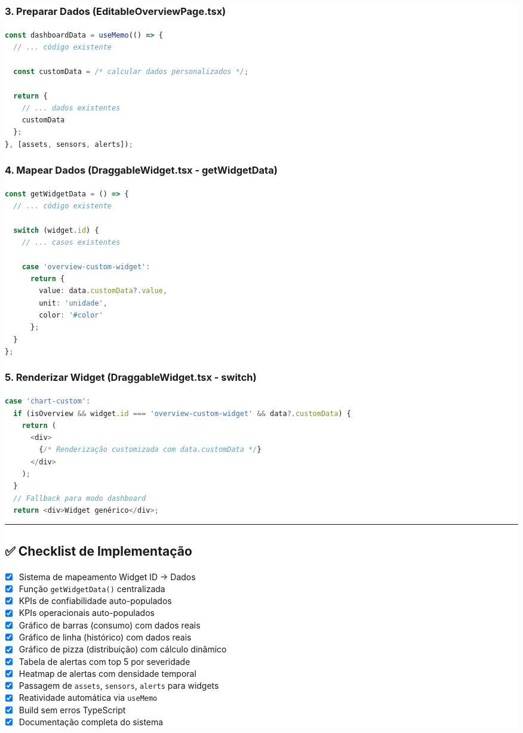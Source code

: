 ### 3. Preparar Dados (EditableOverviewPage.tsx)
```typescript
const dashboardData = useMemo(() => {
  // ... código existente
  
  const customData = /* calcular dados personalizados */;
  
  return {
    // ... dados existentes
    customData
  };
}, [assets, sensors, alerts]);
```

### 4. Mapear Dados (DraggableWidget.tsx - getWidgetData)
```typescript
const getWidgetData = () => {
  // ... código existente
  
  switch (widget.id) {
    // ... casos existentes
    
    case 'overview-custom-widget':
      return {
        value: data.customData?.value,
        unit: 'unidade',
        color: '#color'
      };
  }
};
```

### 5. Renderizar Widget (DraggableWidget.tsx - switch)
```typescript
case 'chart-custom':
  if (isOverview && widget.id === 'overview-custom-widget' && data?.customData) {
    return (
      <div>
        {/* Renderização customizada com data.customData */}
      </div>
    );
  }
  // Fallback para modo dashboard
  return <div>Widget genérico</div>;
```

---

## ✅ Checklist de Implementação

- [x] Sistema de mapeamento Widget ID → Dados
- [x] Função `getWidgetData()` centralizada
- [x] KPIs de confiabilidade auto-populados
- [x] KPIs operacionais auto-populados
- [x] Gráfico de barras (consumo) com dados reais
- [x] Gráfico de linha (histórico) com dados reais
- [x] Gráfico de pizza (distribuição) com cálculo dinâmico
- [x] Tabela de alertas com top 5 por severidade
- [x] Heatmap de alertas com densidade temporal
- [x] Passagem de `assets`, `sensors`, `alerts` para widgets
- [x] Reatividade automática via `useMemo`
- [x] Build sem erros TypeScript
- [x] Documentação completa do sistema
